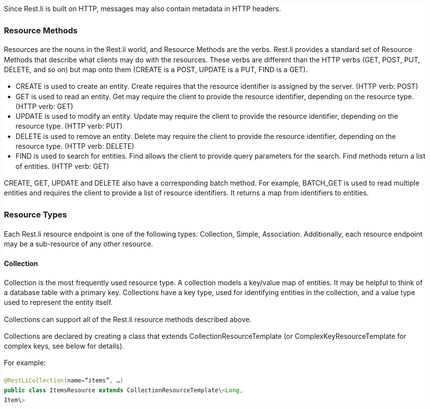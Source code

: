 Since Rest.li is built on HTTP, messages may also contain metadata in
HTTP headers.

### Resource Methods

Resources are the nouns in the Rest.li world, and Resource Methods are
the verbs. Rest.li provides a standard set of Resource Methods that
describe what clients may do with the resources. These verbs are
different than the HTTP verbs (GET, POST, PUT, DELETE, and so on) but
map onto them (CREATE is a POST, UPDATE is a PUT, FIND is a GET).

  - CREATE is used to create an entity. Create requires that the
    resource identifier is assigned by the server. (HTTP verb: POST)
  - GET is used to read an entity. Get may require the client to provide
    the resource identifier, depending on the resource type. (HTTP verb:
    GET)
  - UPDATE is used to modify an entity. Update may require the client to
    provide the resource identifier, depending on the resource type.
    (HTTP verb: PUT)
  - DELETE is used to remove an entity. Delete may require the client to
    provide the resource identifier, depending on the resource type.
    (HTTP verb: DELETE)
  - FIND is used to search for entities. Find allows the client to
    provide query parameters for the search. Find methods return a list
    of entities. (HTTP verb: GET)

CREATE, GET, UPDATE and DELETE also have a corresponding batch method.
For example, BATCH\_GET is used to read multiple entities and requires
the client to provide a list of resource identifiers. It returns a map
from identifiers to entities.

### Resource Types

Each Rest.li resource endpoint is one of the following types:
Collection, Simple, Association. Additionally, each resource endpoint
may be a sub-resource of any other resource.

#### Collection

Collection is the most frequently used resource type. A collection
models a key/value map of entities. It may be helpful to think of a
database table with a primary key. Collections have a key type, used for
identifying entities in the collection, and a value type used to
represent the entity itself.

Collections can support all of the Rest.li resource methods described
above.

Collections are declared by creating a class that extends
CollectionResourceTemplate (or ComplexKeyResourceTemplate for complex
keys, see below for details).

For example:

```java  
@RestLiCollection(name=“items”, …)  
public class ItemsResource extends CollectionResourceTemplate\<Long,
Item\>  
```
